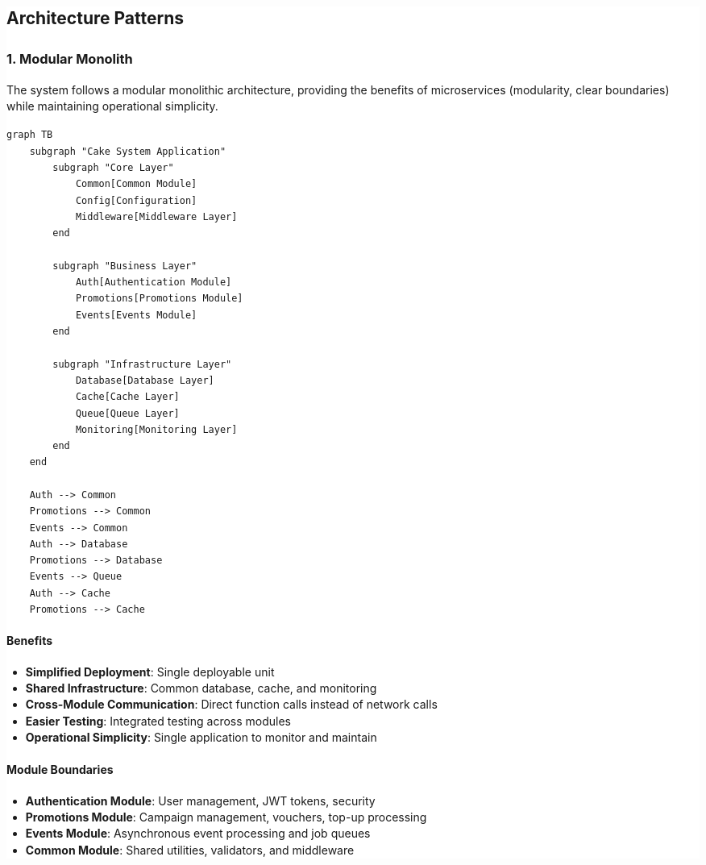 ## Architecture Patterns

### 1. Modular Monolith

The system follows a modular monolithic architecture, providing the benefits of microservices (modularity, clear boundaries) while maintaining operational simplicity.

```mermaid
graph TB
    subgraph "Cake System Application"
        subgraph "Core Layer"
            Common[Common Module]
            Config[Configuration]
            Middleware[Middleware Layer]
        end
        
        subgraph "Business Layer"
            Auth[Authentication Module]
            Promotions[Promotions Module]
            Events[Events Module]
        end
        
        subgraph "Infrastructure Layer"
            Database[Database Layer]
            Cache[Cache Layer]
            Queue[Queue Layer]
            Monitoring[Monitoring Layer]
        end
    end
    
    Auth --> Common
    Promotions --> Common
    Events --> Common
    Auth --> Database
    Promotions --> Database
    Events --> Queue
    Auth --> Cache
    Promotions --> Cache
```

#### Benefits
- **Simplified Deployment**: Single deployable unit
- **Shared Infrastructure**: Common database, cache, and monitoring
- **Cross-Module Communication**: Direct function calls instead of network calls
- **Easier Testing**: Integrated testing across modules
- **Operational Simplicity**: Single application to monitor and maintain

#### Module Boundaries
- **Authentication Module**: User management, JWT tokens, security
- **Promotions Module**: Campaign management, vouchers, top-up processing
- **Events Module**: Asynchronous event processing and job queues
- **Common Module**: Shared utilities, validators, and middleware
